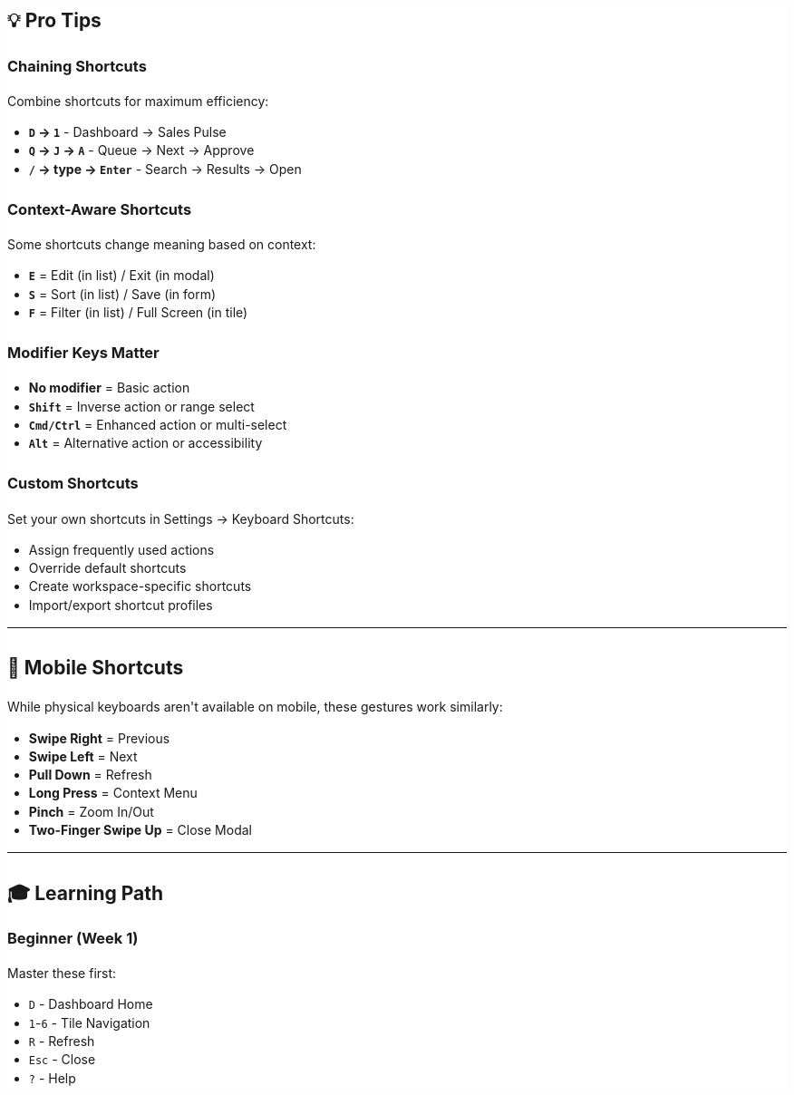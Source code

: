 
## 💡 Pro Tips

### Chaining Shortcuts
Combine shortcuts for maximum efficiency:

- **`D` → `1`** - Dashboard → Sales Pulse
- **`Q` → `J` → `A`** - Queue → Next → Approve
- **`/` → type → `Enter`** - Search → Results → Open

### Context-Aware Shortcuts
Some shortcuts change meaning based on context:

- **`E`** = Edit (in list) / Exit (in modal)
- **`S`** = Sort (in list) / Save (in form)
- **`F`** = Filter (in list) / Full Screen (in tile)

### Modifier Keys Matter
- **No modifier** = Basic action
- **`Shift`** = Inverse action or range select
- **`Cmd/Ctrl`** = Enhanced action or multi-select
- **`Alt`** = Alternative action or accessibility

### Custom Shortcuts
Set your own shortcuts in Settings → Keyboard Shortcuts:
- Assign frequently used actions
- Override default shortcuts
- Create workspace-specific shortcuts
- Import/export shortcut profiles

---

## 📱 Mobile Shortcuts

While physical keyboards aren't available on mobile, these gestures work similarly:

- **Swipe Right** = Previous
- **Swipe Left** = Next
- **Pull Down** = Refresh
- **Long Press** = Context Menu
- **Pinch** = Zoom In/Out
- **Two-Finger Swipe Up** = Close Modal

---

## 🎓 Learning Path

### Beginner (Week 1)
Master these first:
- `D` - Dashboard Home
- `1`-`6` - Tile Navigation
- `R` - Refresh
- `Esc` - Close
- `?` - Help
